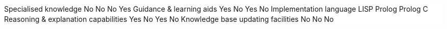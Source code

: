 <tr>

<td>Specialised knowledge</td>

<td align="center">No</td>

<td align="center">No</td>

<td align="center">No</td>

<td align="center">Yes</td>

</tr>

<tr>

<td>Guidance & learning aids</td>

<td align="center">Yes</td>

<td align="center">No</td>

<td align="center">Yes</td>

<td align="center">No</td>

</tr>

<tr>

<td>Implementation language</td>

<td align="center">LISP</td>

<td align="center">Prolog</td>

<td align="center">Prolog</td>

<td align="center">C</td>

</tr>

<tr>

<td>Reasoning & explanation capabilities</td>

<td align="center">Yes</td>

<td align="center">No</td>

<td align="center">Yes</td>

<td align="center">No</td>

</tr>

<tr>

<td>Knowledge base updating facilities</td>

<td align="center">No</td>

<td align="center">No</td>

<td align="center">No</td>
